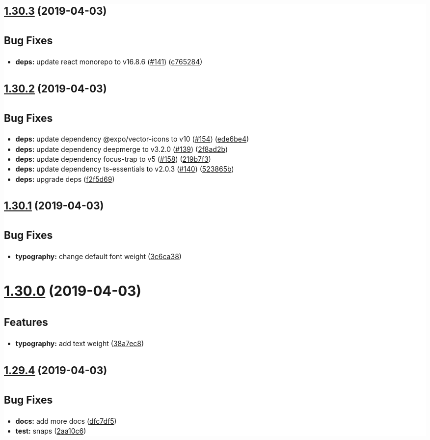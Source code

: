 ## [1.30.3](https://github.com/WeTrustPlatform/paramount/compare/v1.30.2...v1.30.3) (2019-04-03)

## Bug Fixes

- **deps:** update react monorepo to v16.8.6 ([#141](https://github.com/WeTrustPlatform/paramount/issues/141)) ([c765284](https://github.com/WeTrustPlatform/paramount/commit/c765284))

## [1.30.2](https://github.com/WeTrustPlatform/paramount/compare/v1.30.1...v1.30.2) (2019-04-03)

## Bug Fixes

- **deps:** update dependency @expo/vector-icons to v10 ([#154](https://github.com/WeTrustPlatform/paramount/issues/154)) ([ede6be4](https://github.com/WeTrustPlatform/paramount/commit/ede6be4))
- **deps:** update dependency deepmerge to v3.2.0 ([#139](https://github.com/WeTrustPlatform/paramount/issues/139)) ([2f8ad2b](https://github.com/WeTrustPlatform/paramount/commit/2f8ad2b))
- **deps:** update dependency focus-trap to v5 ([#158](https://github.com/WeTrustPlatform/paramount/issues/158)) ([219b7f3](https://github.com/WeTrustPlatform/paramount/commit/219b7f3))
- **deps:** update dependency ts-essentials to v2.0.3 ([#140](https://github.com/WeTrustPlatform/paramount/issues/140)) ([523865b](https://github.com/WeTrustPlatform/paramount/commit/523865b))
- **deps:** upgrade deps ([f2f5d69](https://github.com/WeTrustPlatform/paramount/commit/f2f5d69))

## [1.30.1](https://github.com/WeTrustPlatform/paramount/compare/v1.30.0...v1.30.1) (2019-04-03)

## Bug Fixes

- **typography:** change default font weight ([3c6ca38](https://github.com/WeTrustPlatform/paramount/commit/3c6ca38))

# [1.30.0](https://github.com/WeTrustPlatform/paramount/compare/v1.29.4...v1.30.0) (2019-04-03)

## Features

- **typography:** add text weight ([38a7ec8](https://github.com/WeTrustPlatform/paramount/commit/38a7ec8))

## [1.29.4](https://github.com/WeTrustPlatform/paramount/compare/v1.29.3...v1.29.4) (2019-04-03)

## Bug Fixes

- **docs:** add more docs ([dfc7df5](https://github.com/WeTrustPlatform/paramount/commit/dfc7df5))
- **test:** snaps ([2aa10c6](https://github.com/WeTrustPlatform/paramount/commit/2aa10c6))
